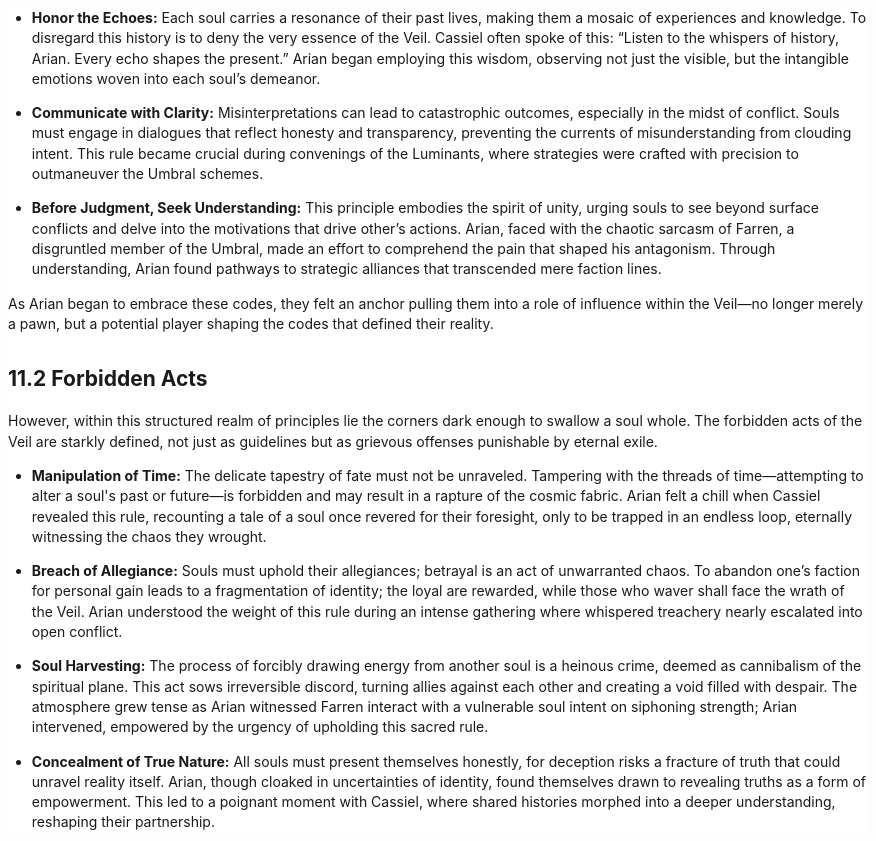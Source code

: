 - **Honor the Echoes:**
  Each soul carries a resonance of their past lives, making them a mosaic of experiences and knowledge. To disregard this history is to deny the very essence of the Veil. Cassiel often spoke of this: “Listen to the whispers of history, Arian. Every echo shapes the present.” Arian began employing this wisdom, observing not just the visible, but the intangible emotions woven into each soul’s demeanor.

- **Communicate with Clarity:**
  Misinterpretations can lead to catastrophic outcomes, especially in the midst of conflict. Souls must engage in dialogues that reflect honesty and transparency, preventing the currents of misunderstanding from clouding intent. This rule became crucial during convenings of the Luminants, where strategies were crafted with precision to outmaneuver the Umbral schemes.

- **Before Judgment, Seek Understanding:**
  This principle embodies the spirit of unity, urging souls to see beyond surface conflicts and delve into the motivations that drive other’s actions. Arian, faced with the chaotic sarcasm of Farren, a disgruntled member of the Umbral, made an effort to comprehend the pain that shaped his antagonism. Through understanding, Arian found pathways to strategic alliances that transcended mere faction lines.

As Arian began to embrace these codes, they felt an anchor pulling them into a role of influence within the Veil—no longer merely a pawn, but a potential player shaping the codes that defined their reality.

## 11.2 Forbidden Acts

However, within this structured realm of principles lie the corners dark enough to swallow a soul whole. The forbidden acts of the Veil are starkly defined, not just as guidelines but as grievous offenses punishable by eternal exile.

- **Manipulation of Time:**
  The delicate tapestry of fate must not be unraveled. Tampering with the threads of time—attempting to alter a soul's past or future—is forbidden and may result in a rapture of the cosmic fabric. Arian felt a chill when Cassiel revealed this rule, recounting a tale of a soul once revered for their foresight, only to be trapped in an endless loop, eternally witnessing the chaos they wrought.

- **Breach of Allegiance:**
  Souls must uphold their allegiances; betrayal is an act of unwarranted chaos. To abandon one’s faction for personal gain leads to a fragmentation of identity; the loyal are rewarded, while those who waver shall face the wrath of the Veil. Arian understood the weight of this rule during an intense gathering where whispered treachery nearly escalated into open conflict.

- **Soul Harvesting:**
  The process of forcibly drawing energy from another soul is a heinous crime, deemed as cannibalism of the spiritual plane. This act sows irreversible discord, turning allies against each other and creating a void filled with despair. The atmosphere grew tense as Arian witnessed Farren interact with a vulnerable soul intent on siphoning strength; Arian intervened, empowered by the urgency of upholding this sacred rule.

- **Concealment of True Nature:**
  All souls must present themselves honestly, for deception risks a fracture of truth that could unravel reality itself. Arian, though cloaked in uncertainties of identity, found themselves drawn to revealing truths as a form of empowerment. This led to a poignant moment with Cassiel, where shared histories morphed into a deeper understanding, reshaping their partnership. 
